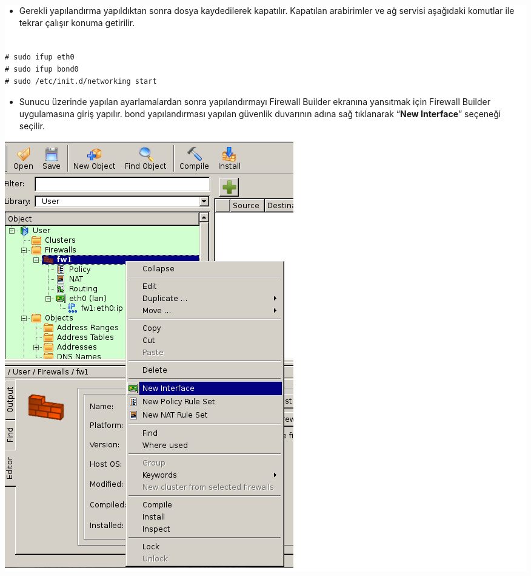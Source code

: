 * Gerekli yapılandırma yapıldıktan sonra dosya kaydedilerek kapatılır. Kapatılan arabirimler ve ağ servisi aşağıdaki komutlar ile tekrar çalışır konuma getirilir.


```

# sudo ifup eth0
# sudo ifup bond0
# sudo /etc/init.d/networking start

```


* Sunucu üzerinde yapılan ayarlamalardan sonra yapılandırmayı Firewall Builder ekranına yansıtmak için Firewall Builder uygulamasına giriş yapılır. bond yapılandırması yapılan güvenlik duvarının adına sağ tıklanarak “**New Interface**” seçeneği seçilir.

![ULAKBIM](../img/fw12.jpg)
